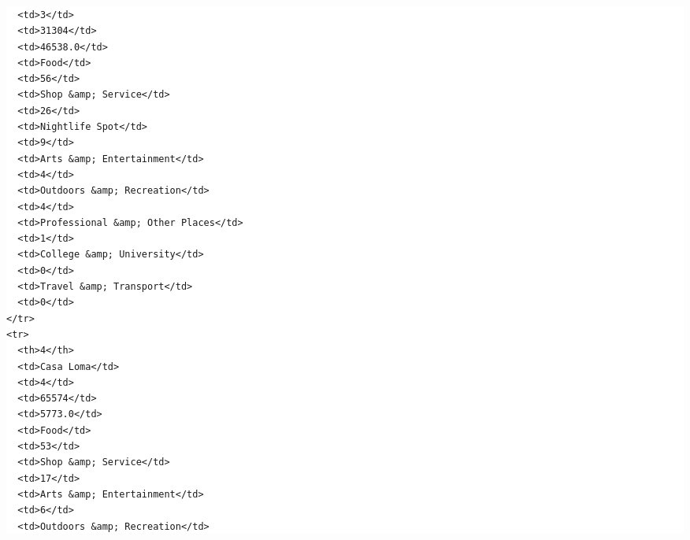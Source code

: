       <td>3</td>
      <td>31304</td>
      <td>46538.0</td>
      <td>Food</td>
      <td>56</td>
      <td>Shop &amp; Service</td>
      <td>26</td>
      <td>Nightlife Spot</td>
      <td>9</td>
      <td>Arts &amp; Entertainment</td>
      <td>4</td>
      <td>Outdoors &amp; Recreation</td>
      <td>4</td>
      <td>Professional &amp; Other Places</td>
      <td>1</td>
      <td>College &amp; University</td>
      <td>0</td>
      <td>Travel &amp; Transport</td>
      <td>0</td>
    </tr>
    <tr>
      <th>4</th>
      <td>Casa Loma</td>
      <td>4</td>
      <td>65574</td>
      <td>5773.0</td>
      <td>Food</td>
      <td>53</td>
      <td>Shop &amp; Service</td>
      <td>17</td>
      <td>Arts &amp; Entertainment</td>
      <td>6</td>
      <td>Outdoors &amp; Recreation</td>
